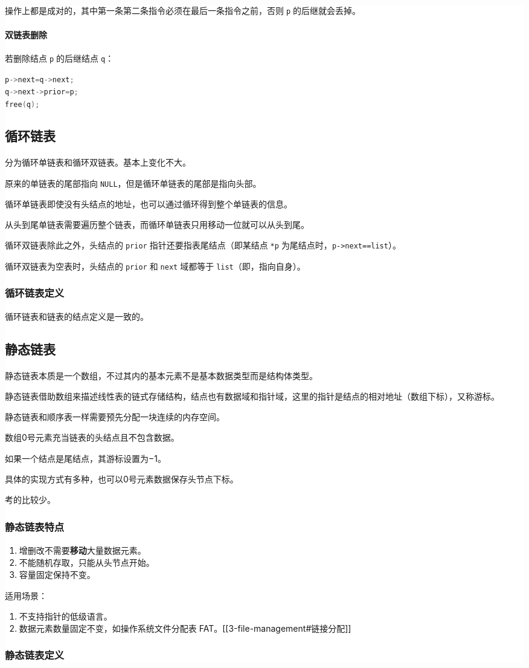 操作上都是成对的，其中第一条第二条指令必须在最后一条指令之前，否则 `p` 的后继就会丢掉。

#### 双链表删除

若删除结点 `p` 的后继结点 `q`：

```c
p->next=q->next;
q->next->prior=p;
free(q);
```

## 循环链表

分为循环单链表和循环双链表。基本上变化不大。

原来的单链表的尾部指向 `NULL`，但是循环单链表的尾部是指向头部。

循环单链表即使没有头结点的地址，也可以通过循环得到整个单链表的信息。

从头到尾单链表需要遍历整个链表，而循环单链表只用移动一位就可以从头到尾。

循环双链表除此之外，头结点的 `prior` 指针还要指表尾结点（即某结点 `*p` 为尾结点时，`p->next==list`）。

循环双链表为空表时，头结点的 `prior` 和 `next` 域都等于 `list`（即，指向自身）。

### 循环链表定义

循环链表和链表的结点定义是一致的。



## 静态链表

静态链表本质是一个数组，不过其内的基本元素不是基本数据类型而是结构体类型。

静态链表借助数组来描述线性表的链式存储结构，结点也有数据域和指针域，这里的指针是结点的相对地址（数组下标），又称游标。

静态链表和顺序表一样需要预先分配一块连续的内存空间。

数组$0$号元素充当链表的头结点且不包含数据。

如果一个结点是尾结点，其游标设置为$-1$。

具体的实现方式有多种，也可以$0$号元素数据保存头节点下标。

考的比较少。

### 静态链表特点

1. 增删改不需要**移动**大量数据元素。
2. 不能随机存取，只能从头节点开始。
3. 容量固定保持不变。

适用场景：

1. 不支持指针的低级语言。
2. 数据元素数量固定不变，如操作系统文件分配表 FAT。[[3-file-management#链接分配]]

### 静态链表定义
